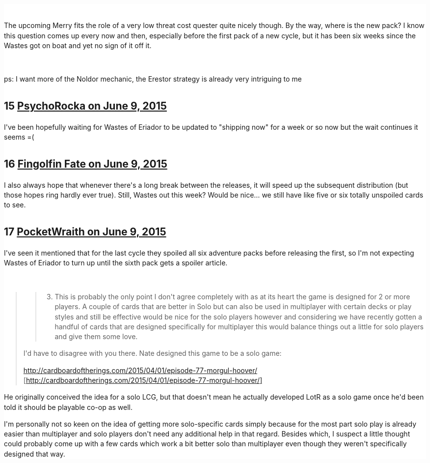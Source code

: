  

The upcoming Merry fits the role of a very low threat cost quester quite nicely though. By the way, where is the new pack? I know this question comes up every now and then, especially before the first pack of a new cycle, but it has been six weeks since the Wastes got on boat and yet no sign of it off it.

 

ps: I want more of the Noldor mechanic, the Erestor strategy is already very intriguing to me

## 15 [PsychoRocka on June 9, 2015](https://community.fantasyflightgames.com/topic/177851-player-card-hopespredictions-for-the-upcoming-cycle/?do=findComment&comment=1653568)

I've been hopefully waiting for Wastes of Eriador to be updated to "shipping now" for a week or so now but the wait continues it seems =(

## 16 [Fingolfin Fate on June 9, 2015](https://community.fantasyflightgames.com/topic/177851-player-card-hopespredictions-for-the-upcoming-cycle/?do=findComment&comment=1653621)

I also always hope that whenever there's a long break between the releases, it will speed up the subsequent distribution (but those hopes ring hardly ever true). Still, Wastes out this week? Would be nice… we still have like five or six totally unspoiled cards to see.

## 17 [PocketWraith on June 9, 2015](https://community.fantasyflightgames.com/topic/177851-player-card-hopespredictions-for-the-upcoming-cycle/?do=findComment&comment=1653863)

I've seen it mentioned that for the last cycle they spoiled all six adventure packs before releasing the first, so I'm not expecting Wastes of Eriador to turn up until the sixth pack gets a spoiler article.

 

> > 3) This is probably the only point I don't agree completely with as at its heart the game is designed for 2 or more players. A couple of cards that are better in Solo but can also be used in multiplayer with certain decks or play styles and still be effective would be nice for the solo players however and considering we have recently gotten a handful of cards that are designed specifically for multiplayer this would balance things out a little for solo players and give them some love. 
> 
> I'd have to disagree with you there. Nate designed this game to be a solo game:
> 
> http://cardboardoftherings.com/2015/04/01/episode-77-morgul-hoover/ [http://cardboardoftherings.com/2015/04/01/episode-77-morgul-hoover/]

He originally conceived the idea for a solo LCG, but that doesn't mean he actually developed LotR as a solo game once he'd been told it should be playable co-op as well.

I'm personally not so keen on the idea of getting more solo-specific cards simply because for the most part solo play is already easier than multiplayer and solo players don't need any additional help in that regard. Besides which, I suspect a little thought could probably come up with a few cards which work a bit better solo than multiplayer even though they weren't specifically designed that way.
